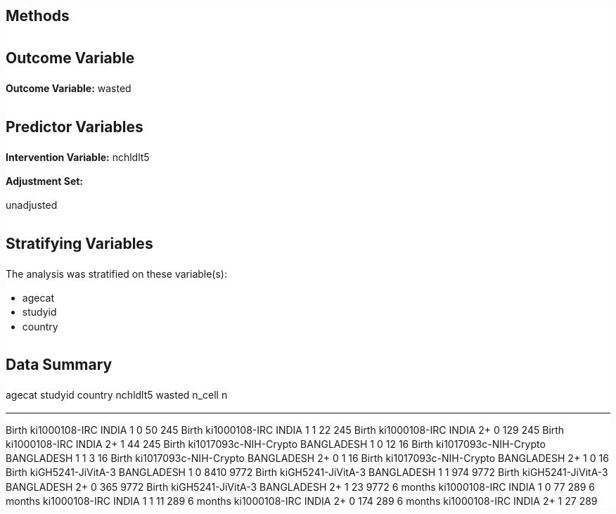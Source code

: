 





## Methods
## Outcome Variable

**Outcome Variable:** wasted

## Predictor Variables

**Intervention Variable:** nchldlt5

**Adjustment Set:**

unadjusted

## Stratifying Variables

The analysis was stratified on these variable(s):

* agecat
* studyid
* country

## Data Summary

agecat      studyid                    country                        nchldlt5    wasted   n_cell       n
----------  -------------------------  -----------------------------  ---------  -------  -------  ------
Birth       ki1000108-IRC              INDIA                          1                0       50     245
Birth       ki1000108-IRC              INDIA                          1                1       22     245
Birth       ki1000108-IRC              INDIA                          2+               0      129     245
Birth       ki1000108-IRC              INDIA                          2+               1       44     245
Birth       ki1017093c-NIH-Crypto      BANGLADESH                     1                0       12      16
Birth       ki1017093c-NIH-Crypto      BANGLADESH                     1                1        3      16
Birth       ki1017093c-NIH-Crypto      BANGLADESH                     2+               0        1      16
Birth       ki1017093c-NIH-Crypto      BANGLADESH                     2+               1        0      16
Birth       kiGH5241-JiVitA-3          BANGLADESH                     1                0     8410    9772
Birth       kiGH5241-JiVitA-3          BANGLADESH                     1                1      974    9772
Birth       kiGH5241-JiVitA-3          BANGLADESH                     2+               0      365    9772
Birth       kiGH5241-JiVitA-3          BANGLADESH                     2+               1       23    9772
6 months    ki1000108-IRC              INDIA                          1                0       77     289
6 months    ki1000108-IRC              INDIA                          1                1       11     289
6 months    ki1000108-IRC              INDIA                          2+               0      174     289
6 months    ki1000108-IRC              INDIA                          2+               1       27     289